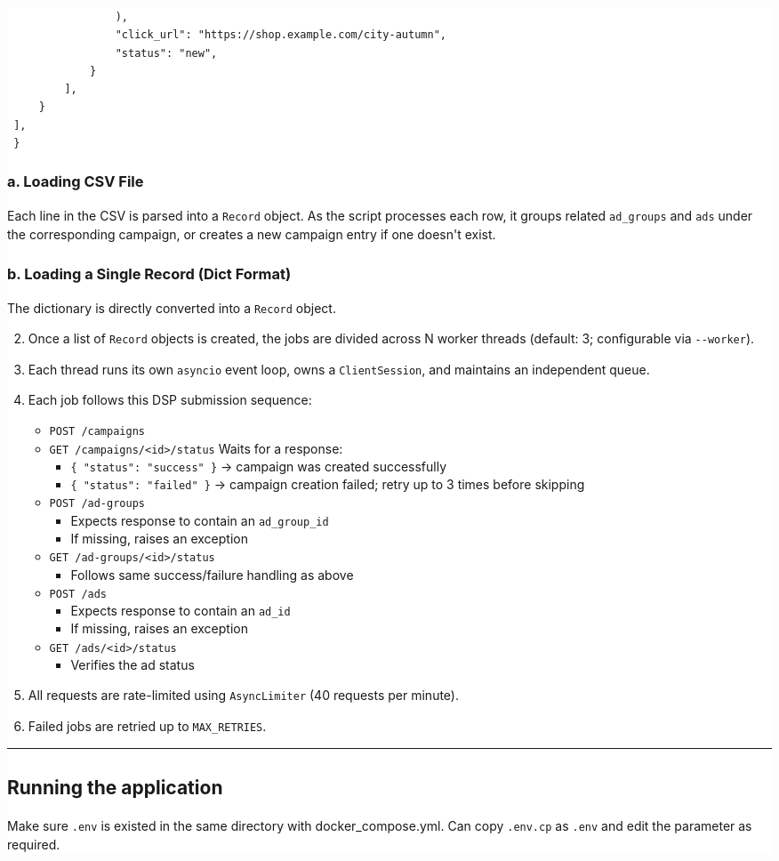    ```
                    ),
                    "click_url": "https://shop.example.com/city-autumn",
                    "status": "new",
                }
            ],
        }
    ],
    }
   ```

   ### a. **Loading CSV File**
   Each line in the CSV is parsed into a `Record` object. As the script processes each row, it groups related `ad_groups` and `ads` under the corresponding campaign, or creates a new campaign entry if one doesn't exist.

   ### b. **Loading a Single Record (Dict Format)**
   The dictionary is directly converted into a `Record` object.

2. Once a list of `Record` objects is created, the jobs are divided across N worker threads (default: 3; configurable via `--worker`).

3. Each thread runs its own `asyncio` event loop, owns a `ClientSession`, and maintains an independent queue.

4. Each job follows this DSP submission sequence:
   - `POST /campaigns`
   - `GET /campaigns/<id>/status`
     Waits for a response:
     - `{ "status": "success" }` → campaign was created successfully
     - `{ "status": "failed" }` → campaign creation failed; retry up to 3 times before skipping
   - `POST /ad-groups`
     - Expects response to contain an `ad_group_id`
     - If missing, raises an exception
   - `GET /ad-groups/<id>/status`
     - Follows same success/failure handling as above
   - `POST /ads`
     - Expects response to contain an `ad_id`
     - If missing, raises an exception
   - `GET /ads/<id>/status`
     - Verifies the ad status

5. All requests are rate-limited using `AsyncLimiter` (40 requests per minute).

6. Failed jobs are retried up to `MAX_RETRIES`.

---


## Running the application

Make sure `.env` is existed in the same directory with docker_compose.yml. Can copy `.env.cp` as `.env` and edit the parameter as required.
